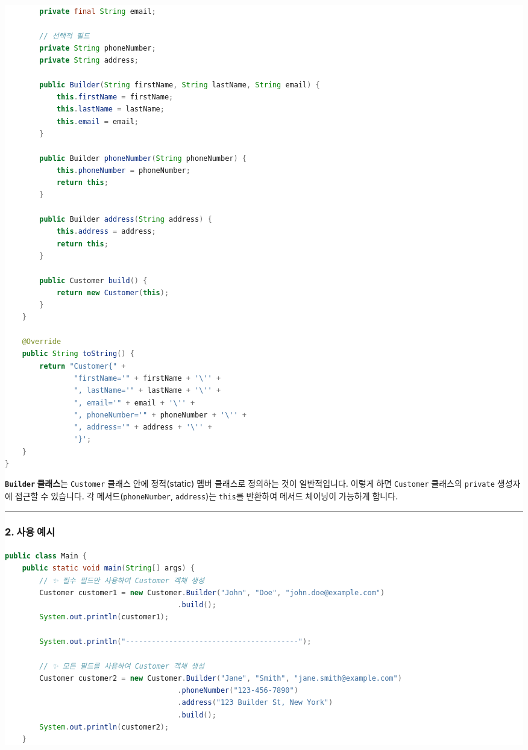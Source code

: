 ```java
        private final String email;

        // 선택적 필드
        private String phoneNumber;
        private String address;

        public Builder(String firstName, String lastName, String email) {
            this.firstName = firstName;
            this.lastName = lastName;
            this.email = email;
        }

        public Builder phoneNumber(String phoneNumber) {
            this.phoneNumber = phoneNumber;
            return this;
        }

        public Builder address(String address) {
            this.address = address;
            return this;
        }

        public Customer build() {
            return new Customer(this);
        }
    }

    @Override
    public String toString() {
        return "Customer{" +
                "firstName='" + firstName + '\'' +
                ", lastName='" + lastName + '\'' +
                ", email='" + email + '\'' +
                ", phoneNumber='" + phoneNumber + '\'' +
                ", address='" + address + '\'' +
                '}';
    }
}
```

**`Builder` 클래스**는 `Customer` 클래스 안에 정적(static) 멤버 클래스로 정의하는 것이 일반적입니다. 이렇게 하면 `Customer` 클래스의 `private` 생성자에 접근할 수 있습니다. 각 메서드(`phoneNumber`, `address`)는 `this`를 반환하여 메서드 체이닝이 가능하게 합니다.

---

### 2. 사용 예시

```java
public class Main {
    public static void main(String[] args) {
        // ✨ 필수 필드만 사용하여 Customer 객체 생성
        Customer customer1 = new Customer.Builder("John", "Doe", "john.doe@example.com")
                                        .build();
        System.out.println(customer1);
        
        System.out.println("----------------------------------------");

        // ✨ 모든 필드를 사용하여 Customer 객체 생성
        Customer customer2 = new Customer.Builder("Jane", "Smith", "jane.smith@example.com")
                                        .phoneNumber("123-456-7890")
                                        .address("123 Builder St, New York")
                                        .build();
        System.out.println(customer2);
    }
```